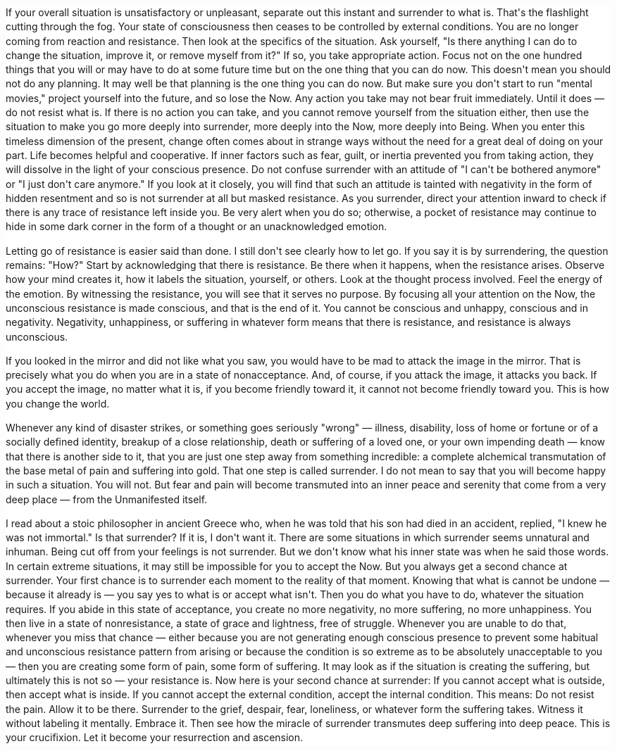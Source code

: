 If your overall situation is unsatisfactory or unpleasant, separate out this instant and surrender to what is. That's the flashlight cutting through the fog. Your state of consciousness then ceases to be controlled by external conditions. You are no longer coming from reaction and resistance. Then look at the specifics of the situation. Ask yourself, "Is there anything I can do to change the situation, improve it, or remove myself from it?" If so, you take appropriate action. Focus not on the one hundred things that you will or may have to do at some future time but on the one thing that you can do now. This doesn't mean you should not do any planning. It may well be that planning is the one thing you can do now. But make sure you don't start to run "mental movies," project yourself into the future, and so lose the Now. Any action you take may not bear fruit immediately. Until it does — do not resist what is. If there is no action you can take, and you cannot remove yourself from the situation either, then use the situation to make you go more deeply into surrender, more deeply into the Now, more deeply into Being. When you enter this timeless dimension of the present, change often comes about in strange ways without the need for a great deal of doing on your part. Life becomes helpful and cooperative. If inner factors such as fear, guilt, or inertia prevented you from taking action, they will dissolve in the light of your conscious presence. Do not confuse surrender with an attitude of "I can't be bothered anymore" or "I just don't care anymore." If you look at it closely, you will find that such an attitude is tainted with negativity in the form of hidden resentment and so is not surrender at all but masked resistance. As you surrender, direct your attention inward to check if there is any trace of resistance left inside you. Be very alert when you do so; otherwise, a pocket of resistance may continue to hide in some dark corner in the form of a thought or an unacknowledged emotion.

Letting go of resistance is easier said than done. I still don't see clearly how to let go. If you say it is by surrendering, the question remains: "How?" Start by acknowledging that there is resistance. Be there when it happens, when the resistance arises. Observe how your mind creates it, how it labels the situation, yourself, or others. Look at the thought process involved. Feel the energy of the emotion. By witnessing the resistance, you will see that it serves no purpose. By focusing all your attention on the Now, the unconscious resistance is made conscious, and that is the end of it. You cannot be conscious and unhappy, conscious and in negativity. Negativity, unhappiness, or suffering in whatever form means that there is resistance, and resistance is always unconscious.

If you looked in the mirror and did not like what you saw, you would have to be mad to attack the image in the mirror. That is precisely what you do when you are in a state of nonacceptance. And, of course, if you attack the image, it attacks you back. If you accept the image, no matter what it is, if you become friendly toward it, it cannot not become friendly toward you. This is how you change the world.

Whenever any kind of disaster strikes, or something goes seriously "wrong" — illness, disability, loss of home or fortune or of a socially defined identity, breakup of a close relationship, death or suffering of a loved one, or your own impending death — know that there is another side to it, that you are just one step away from something incredible: a complete alchemical transmutation of the base metal of pain and suffering into gold. That one step is called surrender. I do not mean to say that you will become happy in such a situation. You will not. But fear and pain will become transmuted into an inner peace and serenity that come from a very deep place — from the Unmanifested itself.

I read about a stoic philosopher in ancient Greece who, when he was told that his son had died in an accident, replied, "I knew he was not immortal." Is that surrender? If it is, I don't want it. There are some situations in which surrender seems unnatural and inhuman. Being cut off from your feelings is not surrender. But we don't know what his inner state was when he said those words. In certain extreme situations, it may still be impossible for you to accept the Now. But you always get a second chance at surrender. Your first chance is to surrender each moment to the reality of that moment. Knowing that what is cannot be undone —because it already is — you say yes to what is or accept what isn't. Then you do what you have to do, whatever the situation requires. If you abide in this state of acceptance, you create no more negativity, no more suffering, no more unhappiness. You then live in a state of nonresistance, a state of grace and lightness, free of struggle. Whenever you are unable to do that, whenever you miss that chance — either because you are not generating enough conscious presence to prevent some habitual and unconscious resistance pattern from arising or because the condition is so extreme as to be absolutely unacceptable to you — then you are creating some form of pain, some form of suffering. It may look as if the situation is creating the suffering, but ultimately this is not so — your resistance is. Now here is your second chance at surrender: If you cannot accept what is outside, then accept what is inside. If you cannot accept the external condition, accept the internal condition. This means: Do not resist the pain. Allow it to be there. Surrender to the grief, despair, fear, loneliness, or whatever form the suffering takes. Witness it without labeling it mentally. Embrace it. Then see how the miracle of surrender transmutes deep suffering into deep peace. This is your crucifixion. Let it become your resurrection and ascension.
